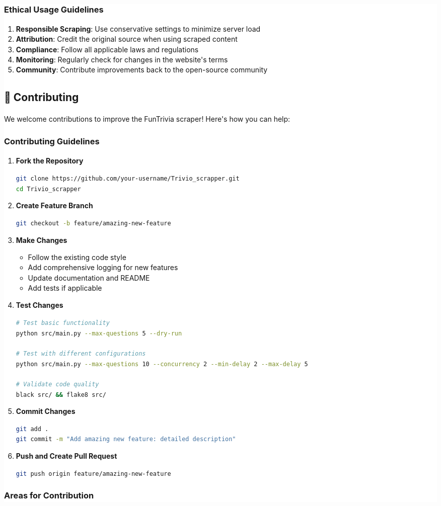 ### Ethical Usage Guidelines

1. **Responsible Scraping**: Use conservative settings to minimize server load
2. **Attribution**: Credit the original source when using scraped content
3. **Compliance**: Follow all applicable laws and regulations
4. **Monitoring**: Regularly check for changes in the website's terms
5. **Community**: Contribute improvements back to the open-source community

## 🤝 Contributing

We welcome contributions to improve the FunTrivia scraper! Here's how you can help:

### Contributing Guidelines

1. **Fork the Repository**
   ```bash
   git clone https://github.com/your-username/Trivio_scrapper.git
   cd Trivio_scrapper
   ```

2. **Create Feature Branch**
   ```bash
   git checkout -b feature/amazing-new-feature
   ```

3. **Make Changes**
   - Follow the existing code style
   - Add comprehensive logging for new features
   - Update documentation and README
   - Add tests if applicable

4. **Test Changes**
   ```bash
   # Test basic functionality
   python src/main.py --max-questions 5 --dry-run
   
   # Test with different configurations
   python src/main.py --max-questions 10 --concurrency 2 --min-delay 2 --max-delay 5
   
   # Validate code quality
   black src/ && flake8 src/
   ```

5. **Commit Changes**
   ```bash
   git add .
   git commit -m "Add amazing new feature: detailed description"
   ```

6. **Push and Create Pull Request**
   ```bash
   git push origin feature/amazing-new-feature
   ```

### Areas for Contribution
